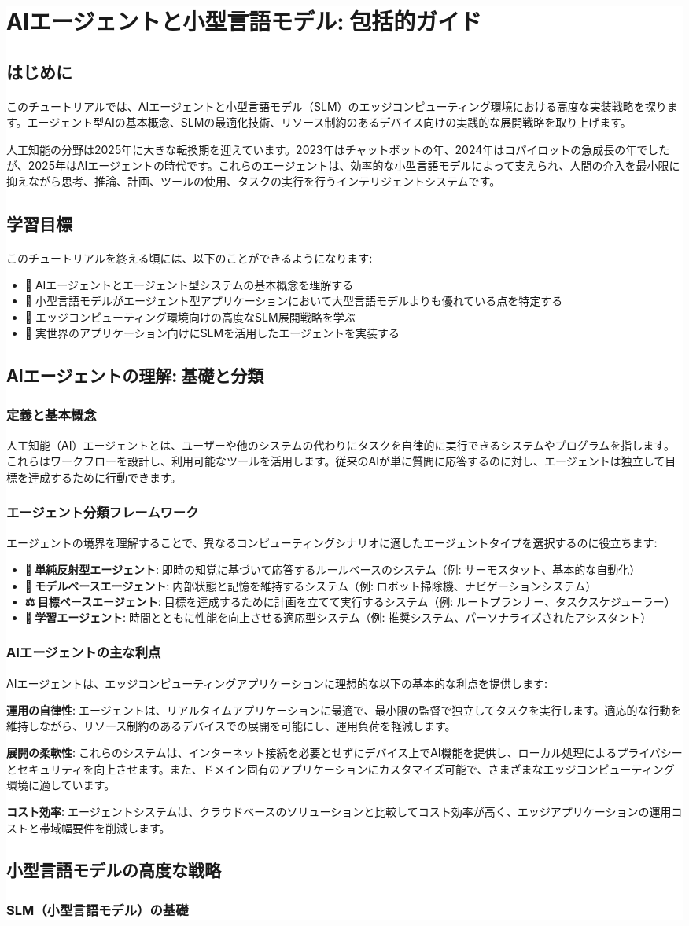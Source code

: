 
# AIエージェントと小型言語モデル: 包括的ガイド

## はじめに

このチュートリアルでは、AIエージェントと小型言語モデル（SLM）のエッジコンピューティング環境における高度な実装戦略を探ります。エージェント型AIの基本概念、SLMの最適化技術、リソース制約のあるデバイス向けの実践的な展開戦略を取り上げます。

人工知能の分野は2025年に大きな転換期を迎えています。2023年はチャットボットの年、2024年はコパイロットの急成長の年でしたが、2025年はAIエージェントの時代です。これらのエージェントは、効率的な小型言語モデルによって支えられ、人間の介入を最小限に抑えながら思考、推論、計画、ツールの使用、タスクの実行を行うインテリジェントシステムです。

## 学習目標

このチュートリアルを終える頃には、以下のことができるようになります:

- 🤖 AIエージェントとエージェント型システムの基本概念を理解する
- 🔬 小型言語モデルがエージェント型アプリケーションにおいて大型言語モデルよりも優れている点を特定する
- 🚀 エッジコンピューティング環境向けの高度なSLM展開戦略を学ぶ
- 📱 実世界のアプリケーション向けにSLMを活用したエージェントを実装する

## AIエージェントの理解: 基礎と分類

### 定義と基本概念

人工知能（AI）エージェントとは、ユーザーや他のシステムの代わりにタスクを自律的に実行できるシステムやプログラムを指します。これらはワークフローを設計し、利用可能なツールを活用します。従来のAIが単に質問に応答するのに対し、エージェントは独立して目標を達成するために行動できます。

### エージェント分類フレームワーク

エージェントの境界を理解することで、異なるコンピューティングシナリオに適したエージェントタイプを選択するのに役立ちます:

- **🔬 単純反射型エージェント**: 即時の知覚に基づいて応答するルールベースのシステム（例: サーモスタット、基本的な自動化）
- **📱 モデルベースエージェント**: 内部状態と記憶を維持するシステム（例: ロボット掃除機、ナビゲーションシステム）
- **⚖️ 目標ベースエージェント**: 目標を達成するために計画を立てて実行するシステム（例: ルートプランナー、タスクスケジューラー）
- **🧠 学習エージェント**: 時間とともに性能を向上させる適応型システム（例: 推奨システム、パーソナライズされたアシスタント）

### AIエージェントの主な利点

AIエージェントは、エッジコンピューティングアプリケーションに理想的な以下の基本的な利点を提供します:

**運用の自律性**: エージェントは、リアルタイムアプリケーションに最適で、最小限の監督で独立してタスクを実行します。適応的な行動を維持しながら、リソース制約のあるデバイスでの展開を可能にし、運用負荷を軽減します。

**展開の柔軟性**: これらのシステムは、インターネット接続を必要とせずにデバイス上でAI機能を提供し、ローカル処理によるプライバシーとセキュリティを向上させます。また、ドメイン固有のアプリケーションにカスタマイズ可能で、さまざまなエッジコンピューティング環境に適しています。

**コスト効率**: エージェントシステムは、クラウドベースのソリューションと比較してコスト効率が高く、エッジアプリケーションの運用コストと帯域幅要件を削減します。

## 小型言語モデルの高度な戦略

### SLM（小型言語モデル）の基礎
